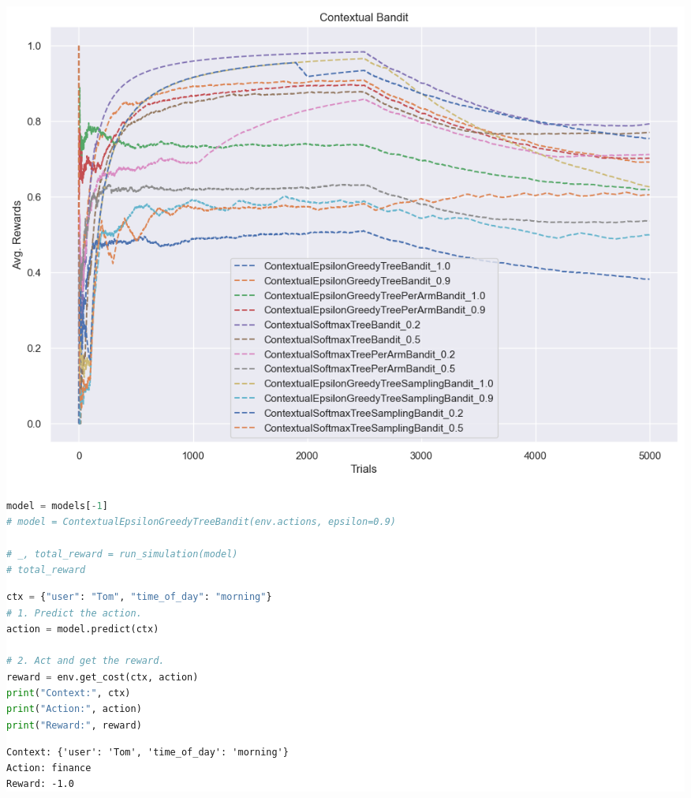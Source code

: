 ![png](13_dynamic_files/13_dynamic_31_0.png)
    



```python
model = models[-1]
# model = ContextualEpsilonGreedyTreeBandit(env.actions, epsilon=0.9)

# _, total_reward = run_simulation(model)
# total_reward
```


```python
ctx = {"user": "Tom", "time_of_day": "morning"}
# 1. Predict the action.
action = model.predict(ctx)

# 2. Act and get the reward.
reward = env.get_cost(ctx, action)
print("Context:", ctx)
print("Action:", action)
print("Reward:", reward)
```

    Context: {'user': 'Tom', 'time_of_day': 'morning'}
    Action: finance
    Reward: -1.0



```python

```

